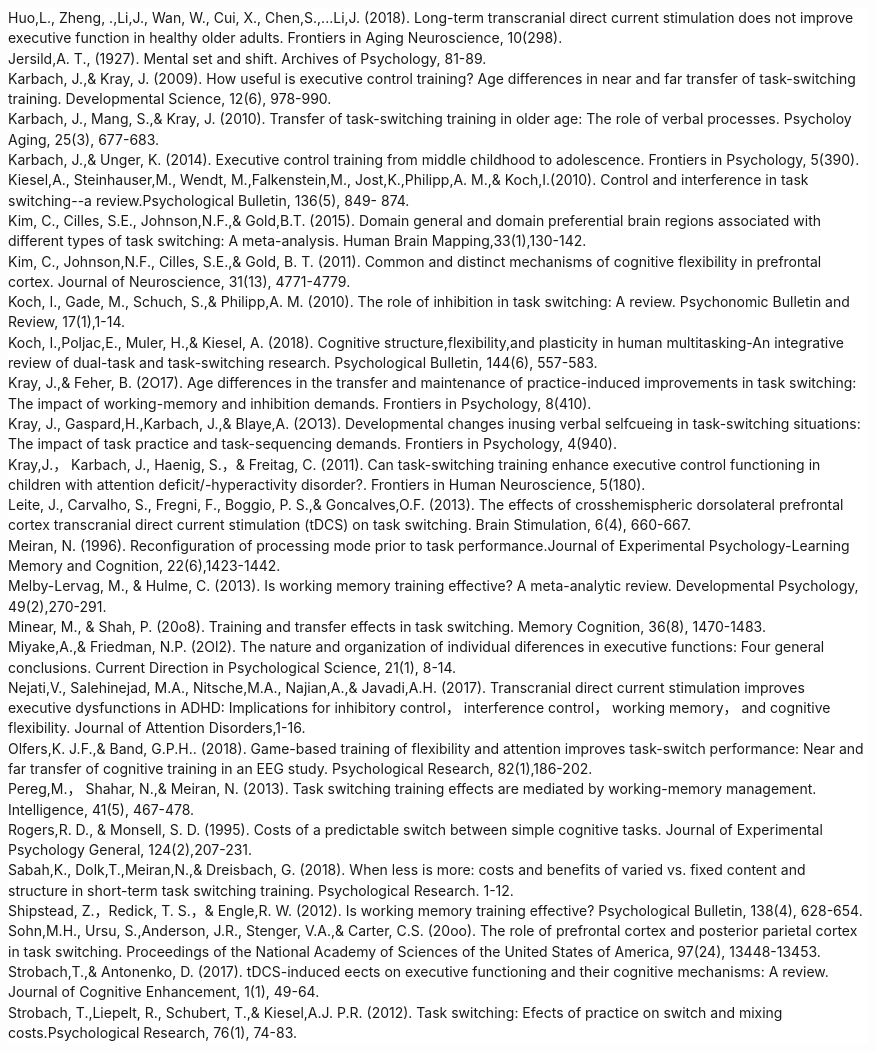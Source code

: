 Huo,L., Zheng, .,Li,J., Wan, W., Cui, X., Chen,S.,...Li,J. (2018). Long-term transcranial direct current stimulation does not improve executive function in healthy older adults. Frontiers in Aging Neuroscience, 10(298).   
Jersild,A. T., (1927). Mental set and shift. Archives of Psychology, 81-89.   
Karbach, J.,& Kray, J. (2009). How useful is executive control training? Age differences in near and far transfer of task-switching training. Developmental Science, 12(6), 978-990.   
Karbach, J., Mang, S.,& Kray, J. (2010). Transfer of task-switching training in older age: The role of verbal processes. Psycholoy Aging, 25(3), 677-683.   
Karbach, J.,& Unger, K. (2014). Executive control training from middle childhood to adolescence. Frontiers in Psychology, 5(390).   
Kiesel,A., Steinhauser,M., Wendt, M.,Falkenstein,M., Jost,K.,Philipp,A. M.,& Koch,I.(2010). Control and interference in task switching--a review.Psychological Bulletin, 136(5), 849- 874.   
Kim, C., Cilles, S.E., Johnson,N.F.,& Gold,B.T. (2015). Domain general and domain preferential brain regions associated with different types of task switching: A meta-analysis. Human Brain Mapping,33(1),130-142.   
Kim, C., Johnson,N.F., Cilles, S.E.,& Gold, B. T. (2011). Common and distinct mechanisms of cognitive flexibility in prefrontal cortex. Journal of Neuroscience, 31(13), 4771-4779.   
Koch, I., Gade, M., Schuch, S.,& Philipp,A. M. (2010). The role of inhibition in task switching: A review. Psychonomic Bulletin and Review, 17(1),1-14.   
Koch, I.,Poljac,E., Muler, H.,& Kiesel, A. (2018). Cognitive structure,flexibility,and plasticity in human multitasking-An integrative review of dual-task and task-switching research. Psychological Bulletin, 144(6), 557-583.   
Kray, J.,& Feher, B. (2O17). Age differences in the transfer and maintenance of practice-induced improvements in task switching: The impact of working-memory and inhibition demands. Frontiers in Psychology, 8(410).   
Kray, J., Gaspard,H.,Karbach, J.,& Blaye,A. (2O13). Developmental changes inusing verbal selfcueing in task-switching situations: The impact of task practice and task-sequencing demands. Frontiers in Psychology, 4(940).   
Kray,J.， Karbach, J., Haenig, S.，& Freitag, C. (2011). Can task-switching training enhance executive control functioning in children with attention deficit/-hyperactivity disorder?. Frontiers in Human Neuroscience, 5(180).   
Leite, J., Carvalho, S., Fregni, F., Boggio, P. S.,& Goncalves,O.F. (2013). The effects of crosshemispheric dorsolateral prefrontal cortex transcranial direct current stimulation (tDCS) on task switching. Brain Stimulation, 6(4), 660-667.   
Meiran, N. (1996). Reconfiguration of processing mode prior to task performance.Journal of Experimental Psychology-Learning Memory and Cognition, 22(6),1423-1442.   
Melby-Lervag, M., & Hulme, C. (2013). Is working memory training effective? A meta-analytic review. Developmental Psychology, 49(2),270-291.   
Minear, M., & Shah, P. (20o8). Training and transfer effects in task switching. Memory Cognition, 36(8), 1470-1483.   
Miyake,A.,& Friedman, N.P. (2Ol2). The nature and organization of individual diferences in executive functions: Four general conclusions. Current Direction in Psychological Science, 21(1), 8-14.   
Nejati,V., Salehinejad, M.A., Nitsche,M.A., Najian,A.,& Javadi,A.H. (2017). Transcranial direct current stimulation improves executive dysfunctions in ADHD: Implications for inhibitory control， interference control， working memory， and cognitive flexibility. Journal of Attention Disorders,1-16.   
Olfers,K. J.F.,& Band, G.P.H.. (2018). Game-based training of flexibility and attention improves task-switch performance: Near and far transfer of cognitive training in an EEG study. Psychological Research, 82(1),186-202.   
Pereg,M.， Shahar, N.,& Meiran, N. (2013). Task switching training effects are mediated by working-memory management. Intelligence, 41(5), 467-478.   
Rogers,R. D., & Monsell, S. D. (1995). Costs of a predictable switch between simple cognitive tasks. Journal of Experimental Psychology General, 124(2),207-231.   
Sabah,K., Dolk,T.,Meiran,N.,& Dreisbach, G. (2018). When less is more: costs and benefits of varied vs. fixed content and structure in short-term task switching training. Psychological Research. 1-12.   
Shipstead, Z.，Redick, T. S.，& Engle,R. W. (2012). Is working memory training effective? Psychological Bulletin, 138(4), 628-654.   
Sohn,M.H., Ursu, S.,Anderson, J.R., Stenger, V.A.,& Carter, C.S. (20oo). The role of prefrontal cortex and posterior parietal cortex in task switching. Proceedings of the National Academy of Sciences of the United States of America, 97(24), 13448-13453.   
Strobach,T.,& Antonenko, D. (2017). tDCS-induced eects on executive functioning and their cognitive mechanisms: A review. Journal of Cognitive Enhancement, 1(1), 49-64.   
Strobach, T.,Liepelt, R., Schubert, T.,& Kiesel,A.J. P.R. (2012). Task switching: Efects of practice on switch and mixing costs.Psychological Research, 76(1), 74-83.   